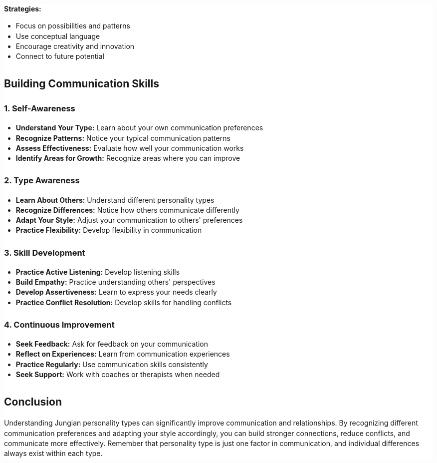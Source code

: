 **Strategies:**
- Focus on possibilities and patterns
- Use conceptual language
- Encourage creativity and innovation
- Connect to future potential

## Building Communication Skills

### 1. Self-Awareness
- **Understand Your Type:** Learn about your own communication preferences
- **Recognize Patterns:** Notice your typical communication patterns
- **Assess Effectiveness:** Evaluate how well your communication works
- **Identify Areas for Growth:** Recognize areas where you can improve

### 2. Type Awareness
- **Learn About Others:** Understand different personality types
- **Recognize Differences:** Notice how others communicate differently
- **Adapt Your Style:** Adjust your communication to others' preferences
- **Practice Flexibility:** Develop flexibility in communication

### 3. Skill Development
- **Practice Active Listening:** Develop listening skills
- **Build Empathy:** Practice understanding others' perspectives
- **Develop Assertiveness:** Learn to express your needs clearly
- **Practice Conflict Resolution:** Develop skills for handling conflicts

### 4. Continuous Improvement
- **Seek Feedback:** Ask for feedback on your communication
- **Reflect on Experiences:** Learn from communication experiences
- **Practice Regularly:** Use communication skills consistently
- **Seek Support:** Work with coaches or therapists when needed

## Conclusion
Understanding Jungian personality types can significantly improve communication and relationships. By recognizing different communication preferences and adapting your style accordingly, you can build stronger connections, reduce conflicts, and communicate more effectively. Remember that personality type is just one factor in communication, and individual differences always exist within each type.

